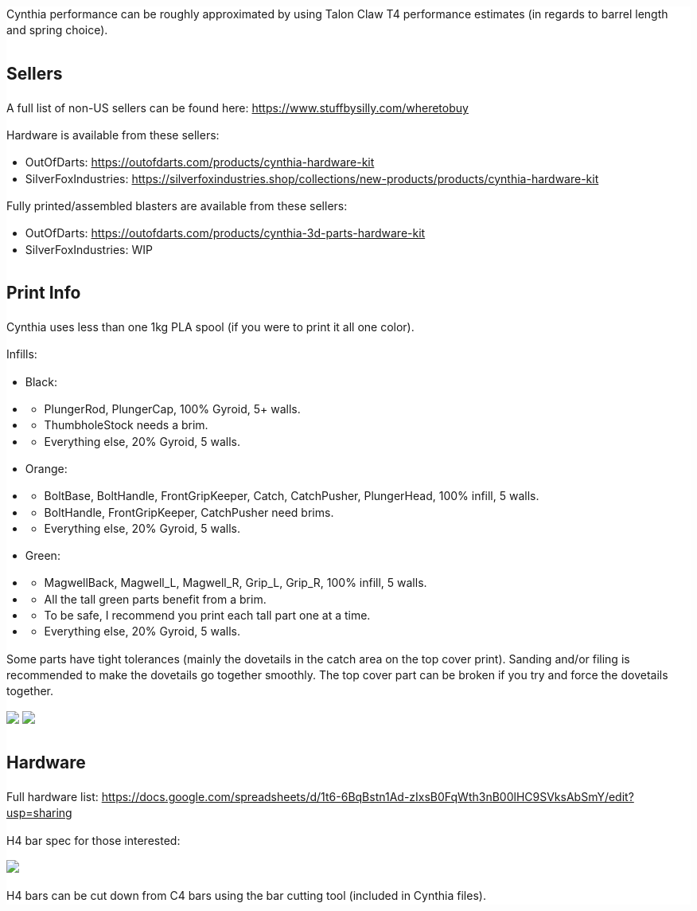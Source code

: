 Cynthia performance can be roughly approximated by using Talon Claw T4 performance estimates (in regards to barrel length and spring choice).

## Sellers
A full list of non-US sellers can be found here: https://www.stuffbysilly.com/wheretobuy

Hardware is available from these sellers:
- OutOfDarts: https://outofdarts.com/products/cynthia-hardware-kit
- SilverFoxIndustries: https://silverfoxindustries.shop/collections/new-products/products/cynthia-hardware-kit

Fully printed/assembled blasters are available from these sellers:
- OutOfDarts: https://outofdarts.com/products/cynthia-3d-parts-hardware-kit
- SilverFoxIndustries: WIP

## Print Info

Cynthia uses less than one 1kg PLA spool (if you were to print it all one color).

Infills:
- Black: 
- - PlungerRod, PlungerCap, 100% Gyroid, 5+ walls.
- - ThumbholeStock needs a brim.
- - Everything else, 20% Gyroid, 5 walls. 

- Orange: 
- - BoltBase, BoltHandle, FrontGripKeeper, Catch, CatchPusher, PlungerHead, 100% infill, 5 walls.
- - BoltHandle, FrontGripKeeper, CatchPusher need brims.
- - Everything else, 20% Gyroid, 5 walls. 

- Green: 
- - MagwellBack, Magwell_L, Magwell_R, Grip_L, Grip_R, 100% infill, 5 walls.
- - All the tall green parts benefit from a brim.
- - To be safe, I recommend you print each tall part one at a time.
- - Everything else, 20% Gyroid, 5 walls. 

Some parts have tight tolerances (mainly the dovetails in the catch area on the top cover print). Sanding and/or filing is recommended to make the dovetails go together smoothly. The top cover part can be broken if you try and force the dovetails together.

<img src="GHimages/print%20orientation%20messy.png" width="500">
<img src="GHimages/Cynthia%20Bolt%20Action%20Color%20Guide.png" width="500">

## Hardware

Full hardware list: https://docs.google.com/spreadsheets/d/1t6-6BqBstn1Ad-zIxsB0FqWth3nB00lHC9SVksAbSmY/edit?usp=sharing

H4 bar spec for those interested: 

<img src="H4%20bar%20spec.PNG" width="500">

H4 bars can be cut down from C4 bars using the bar cutting tool (included in Cynthia files).
